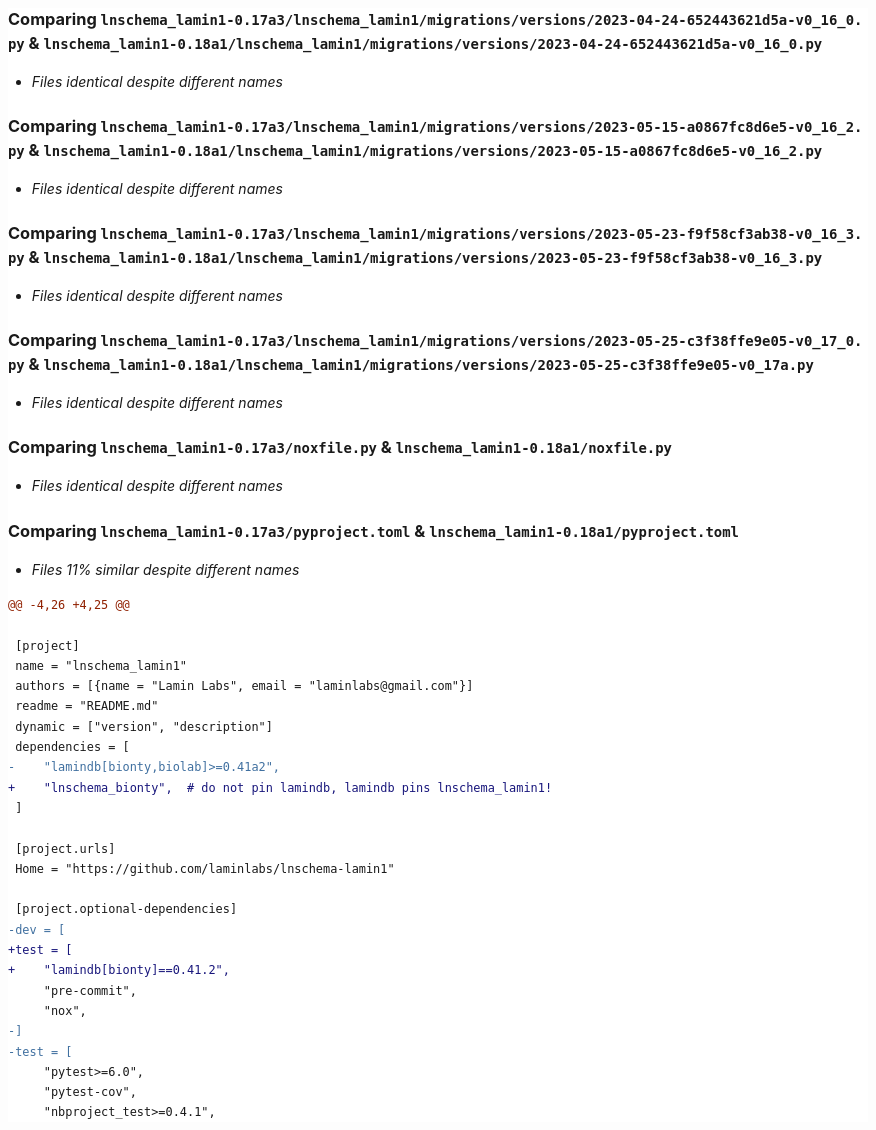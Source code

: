 ### Comparing `lnschema_lamin1-0.17a3/lnschema_lamin1/migrations/versions/2023-04-24-652443621d5a-v0_16_0.py` & `lnschema_lamin1-0.18a1/lnschema_lamin1/migrations/versions/2023-04-24-652443621d5a-v0_16_0.py`

 * *Files identical despite different names*

### Comparing `lnschema_lamin1-0.17a3/lnschema_lamin1/migrations/versions/2023-05-15-a0867fc8d6e5-v0_16_2.py` & `lnschema_lamin1-0.18a1/lnschema_lamin1/migrations/versions/2023-05-15-a0867fc8d6e5-v0_16_2.py`

 * *Files identical despite different names*

### Comparing `lnschema_lamin1-0.17a3/lnschema_lamin1/migrations/versions/2023-05-23-f9f58cf3ab38-v0_16_3.py` & `lnschema_lamin1-0.18a1/lnschema_lamin1/migrations/versions/2023-05-23-f9f58cf3ab38-v0_16_3.py`

 * *Files identical despite different names*

### Comparing `lnschema_lamin1-0.17a3/lnschema_lamin1/migrations/versions/2023-05-25-c3f38ffe9e05-v0_17_0.py` & `lnschema_lamin1-0.18a1/lnschema_lamin1/migrations/versions/2023-05-25-c3f38ffe9e05-v0_17a.py`

 * *Files identical despite different names*

### Comparing `lnschema_lamin1-0.17a3/noxfile.py` & `lnschema_lamin1-0.18a1/noxfile.py`

 * *Files identical despite different names*

### Comparing `lnschema_lamin1-0.17a3/pyproject.toml` & `lnschema_lamin1-0.18a1/pyproject.toml`

 * *Files 11% similar despite different names*

```diff
@@ -4,26 +4,25 @@
 
 [project]
 name = "lnschema_lamin1"
 authors = [{name = "Lamin Labs", email = "laminlabs@gmail.com"}]
 readme = "README.md"
 dynamic = ["version", "description"]
 dependencies = [
-    "lamindb[bionty,biolab]>=0.41a2",
+    "lnschema_bionty",  # do not pin lamindb, lamindb pins lnschema_lamin1!
 ]
 
 [project.urls]
 Home = "https://github.com/laminlabs/lnschema-lamin1"
 
 [project.optional-dependencies]
-dev = [
+test = [
+    "lamindb[bionty]==0.41.2",
     "pre-commit",
     "nox",
-]
-test = [
     "pytest>=6.0",
     "pytest-cov",
     "nbproject_test>=0.4.1",
```